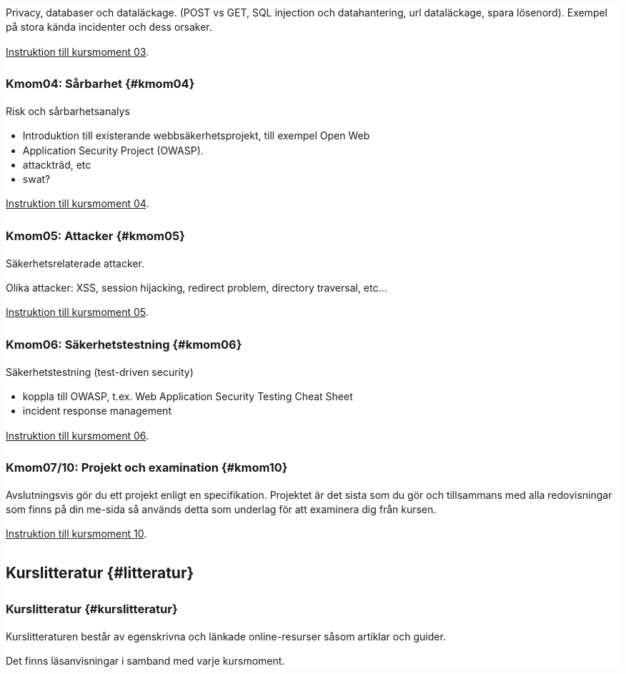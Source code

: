 Privacy, databaser och dataläckage. (POST vs GET, SQL injection och datahantering, url dataläckage, spara lösenord). Exempel på stora kända incidenter och dess orsaker. 

[Instruktion till kursmoment 03](./kmom03).



### Kmom04: Sårbarhet {#kmom04}

Risk och sårbarhetsanalys

* Introduktion till existerande webbsäkerhetsprojekt,  till exempel Open Web
* Application Security Project (OWASP).
* attackträd, etc
* swat?

[Instruktion till kursmoment 04](./kmom04).



### Kmom05: Attacker {#kmom05}

Säkerhetsrelaterade attacker.

Olika attacker: XSS, session hijacking, redirect problem, directory traversal, etc…

[Instruktion till kursmoment 05](./kmom05).



### Kmom06: Säkerhetstestning {#kmom06}

Säkerhetstestning (test-driven security)

* koppla till OWASP, t.ex. Web Application Security Testing Cheat Sheet
* incident response management

[Instruktion till kursmoment 06](./kmom06).



### Kmom07/10: Projekt och examination {#kmom10}

Avslutningsvis gör du ett projekt enligt en specifikation. Projektet är det sista som du gör och tillsammans med alla redovisningar som finns på din me-sida så används detta som underlag för att examinera dig från kursen.

[Instruktion till kursmoment 10](./kmom10).



Kurslitteratur {#litteratur}
----------------------------



### Kurslitteratur {#kurslitteratur}

Kurslitteraturen består av egenskrivna och länkade online-resurser såsom artiklar och guider.

Det finns läsanvisningar i samband med varje kursmoment.

